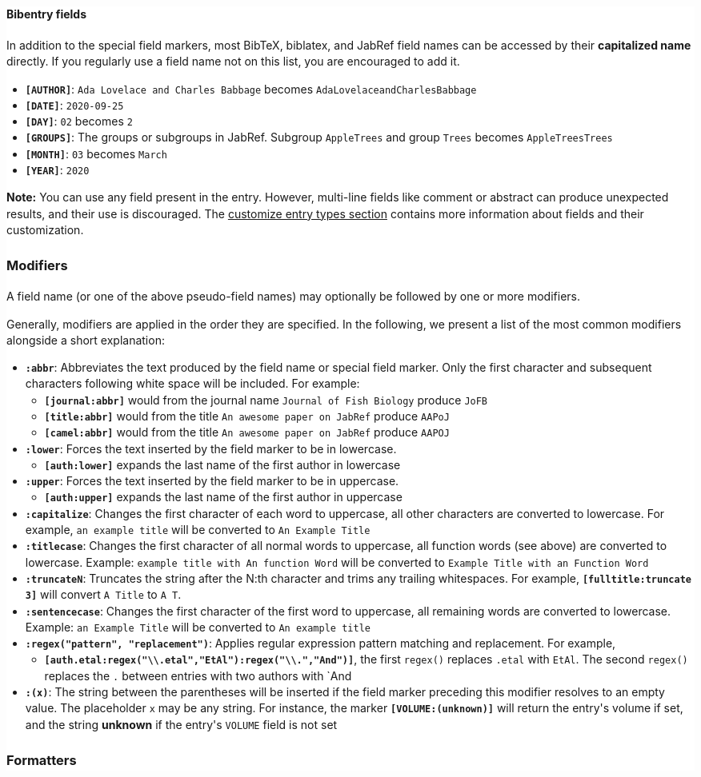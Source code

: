 #### Bibentry fields

In addition to the special field markers, most BibTeX, biblatex, and JabRef field names can be accessed by their **capitalized name** directly. If you regularly use a field name not on this list, you are encouraged to add it.

* **`[AUTHOR]`**: `Ada Lovelace and Charles Babbage` becomes `AdaLovelaceandCharlesBabbage`
* **`[DATE]`**: `2020-09-25`
* **`[DAY]`**: `02` becomes `2`
* **`[GROUPS]`**: The groups or subgroups in JabRef. Subgroup `AppleTrees` and group `Trees` becomes `AppleTreesTrees`
* **`[MONTH]`**: `03` becomes `March`
* **`[YEAR]`**: `2020`

**Note:** You can use any field present in the entry. However, multi-line fields like comment or abstract can produce unexpected results, and their use is discouraged. The [customize entry types section](customentrytypes.md) contains more information about fields and their customization.

### Modifiers

A field name (or one of the above pseudo-field names) may optionally be followed by one or more modifiers.

Generally, modifiers are applied in the order they are specified. In the following, we present a list of the most common modifiers alongside a short explanation:

* **`:abbr`**: Abbreviates the text produced by the field name or special field marker. Only the first character and subsequent characters following white space will be included. For example:
  * **`[journal:abbr]`** would from the journal name `Journal of Fish Biology` produce `JoFB`
  * **`[title:abbr]`** would from the title `An awesome paper on JabRef` produce `AAPoJ`
  * **`[camel:abbr]`** would from the title `An awesome paper on JabRef` produce `AAPOJ`
* **`:lower`**: Forces the text inserted by the field marker to be in lowercase.
  * **`[auth:lower]`** expands the last name of the first author in lowercase
* **`:upper`**: Forces the text inserted by the field marker to be in uppercase.
  * **`[auth:upper]`** expands the last name of the first author in uppercase
* **`:capitalize`**: Changes the first character of each word to uppercase, all other characters are converted to lowercase. For example, `an example title` will be converted to `An Example Title`
* **`:titlecase`**: Changes the first character of all normal words to uppercase, all function words (see above) are converted to lowercase. Example: `example title with An function Word` will be converted to `Example Title with an Function Word`
* **`:truncateN`**: Truncates the string after the N:th character and trims any trailing whitespaces. For example, **`[fulltitle:truncate3]`** will convert `A Title` to `A T`.
* **`:sentencecase`**: Changes the first character of the first word to uppercase, all remaining words are converted to lowercase. Example: `an Example Title` will be converted to `An example title`
* **`:regex("pattern", "replacement")`**: Applies regular expression pattern matching and replacement. For example,
  * **`[auth.etal:regex("\\.etal","EtAl"):regex("\\.","And")]`**, the first `regex()` replaces `.etal` with `EtAl`. The second `regex()` replaces the `.` between entries with two authors with \`And
* **`:(x)`**: The string between the parentheses will be inserted if the field marker preceding this modifier resolves to an empty value. The placeholder `x` may be any string. For instance, the marker **`[VOLUME:(unknown)]`** will return the entry's volume if set, and the string **unknown** if the entry's `VOLUME` field is not set

### Formatters
